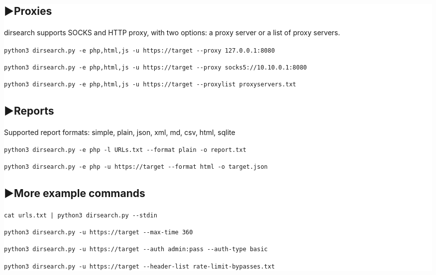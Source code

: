 ## ▶Proxies

dirsearch supports SOCKS and HTTP proxy, with two options: a proxy server or a list of proxy servers.

```
python3 dirsearch.py -e php,html,js -u https://target --proxy 127.0.0.1:8080
```
```
python3 dirsearch.py -e php,html,js -u https://target --proxy socks5://10.10.0.1:8080
```
```
python3 dirsearch.py -e php,html,js -u https://target --proxylist proxyservers.txt
```

## ▶Reports

Supported report formats: simple, plain, json, xml, md, csv, html, sqlite

``` 
python3 dirsearch.py -e php -l URLs.txt --format plain -o report.txt 
```

``` 
python3 dirsearch.py -e php -u https://target --format html -o target.json
```

## ▶More example commands

```
cat urls.txt | python3 dirsearch.py --stdin
```
```
python3 dirsearch.py -u https://target --max-time 360
```
```
python3 dirsearch.py -u https://target --auth admin:pass --auth-type basic
```
```
python3 dirsearch.py -u https://target --header-list rate-limit-bypasses.txt
```

